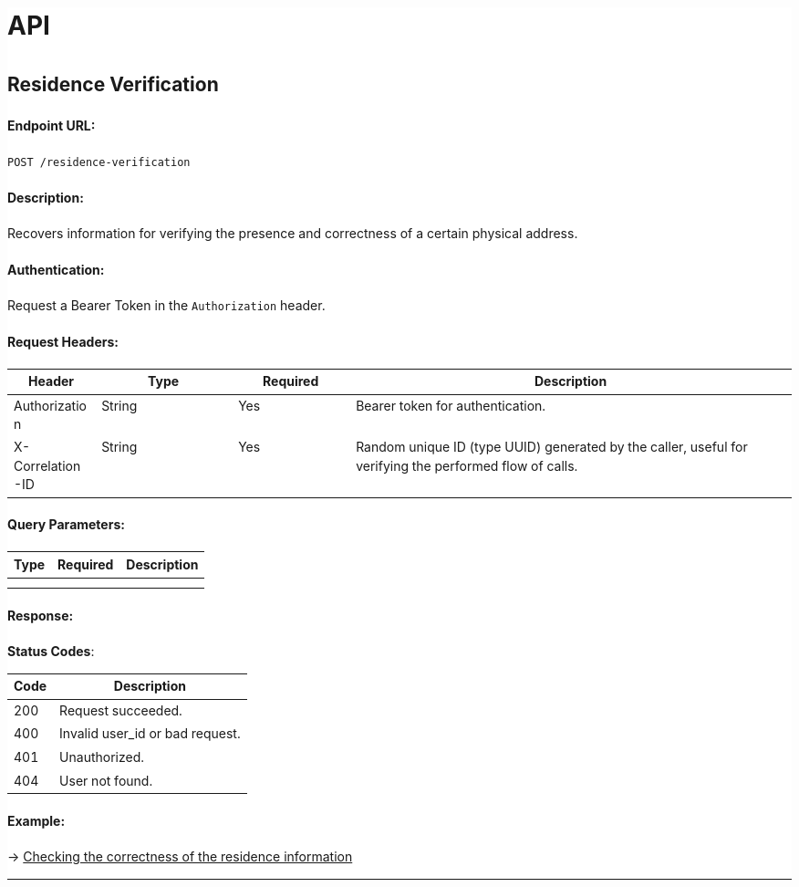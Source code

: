 # API

## **Residence Verification**

#### **Endpoint URL**:

`POST /residence-verification`

#### **Description**:

Recovers information for verifying the presence and correctness of a certain physical address.

#### **Authentication**:

Request a Bearer Token in the `Authorization` header.

#### **Request Headers**:

<table><thead><tr><th>Header</th><th width="136">Type</th><th width="115">Required</th><th>Description</th></tr></thead><tbody><tr><td>Authorization</td><td>String</td><td>Yes</td><td>Bearer token for authentication.</td></tr><tr><td>X-Correlation-ID</td><td>String</td><td>Yes</td><td>Random unique ID (type UUID) generated by the caller, useful for verifying the performed flow of calls.</td></tr></tbody></table>

#### **Query Parameters**:

| Type| Required| Description|
|----------|----------|----------|
| | | |
| | | |

#### **Response**:

**Status Codes**:

| Code| Description|
|----------|----------|
| 200| Request succeeded.|
| 400| Invalid user_id or bad request.|
| 401| Unauthorized.|
| 404| User not found.|

#### **Example**:

→ [Checking the correctness of the residence information](../tutorial/checking-the-correctness-of-the-residence-information.md)

***
